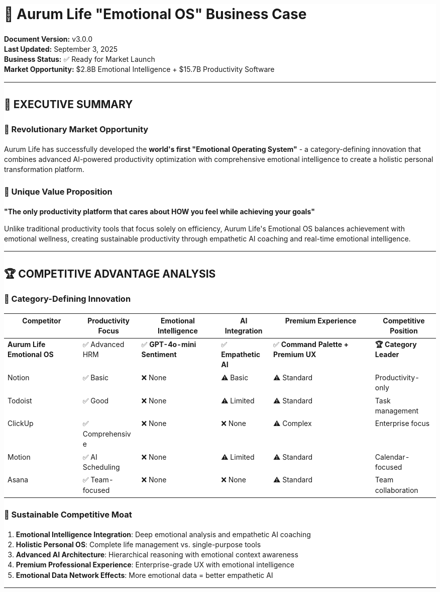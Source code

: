 # 💛 Aurum Life "Emotional OS" Business Case

**Document Version:** v3.0.0  
**Last Updated:** September 3, 2025  
**Business Status:** ✅ Ready for Market Launch  
**Market Opportunity:** $2.8B Emotional Intelligence + $15.7B Productivity Software

---

## 🎯 **EXECUTIVE SUMMARY**

### **🌟 Revolutionary Market Opportunity**
Aurum Life has successfully developed the **world's first "Emotional Operating System"** - a category-defining innovation that combines advanced AI-powered productivity optimization with comprehensive emotional intelligence to create a holistic personal transformation platform.

### **💛 Unique Value Proposition**
**"The only productivity platform that cares about HOW you feel while achieving your goals"**

Unlike traditional productivity tools that focus solely on efficiency, Aurum Life's Emotional OS balances achievement with emotional wellness, creating sustainable productivity through empathetic AI coaching and real-time emotional intelligence.

---

## 🏆 **COMPETITIVE ADVANTAGE ANALYSIS**

### **🥇 Category-Defining Innovation**

| Competitor | Productivity Focus | Emotional Intelligence | AI Integration | Premium Experience | Competitive Position |
|------------|-------------------|----------------------|----------------|-------------------|---------------------|
| **Aurum Life Emotional OS** | ✅ Advanced HRM | ✅ **GPT-4o-mini Sentiment** | ✅ **Empathetic AI** | ✅ **Command Palette + Premium UX** | **🏆 Category Leader** |
| Notion | ✅ Basic | ❌ None | ⚠️ Basic | ⚠️ Standard | Productivity-only |
| Todoist | ✅ Good | ❌ None | ⚠️ Limited | ⚠️ Standard | Task management |
| ClickUp | ✅ Comprehensive | ❌ None | ❌ None | ⚠️ Complex | Enterprise focus |
| Motion | ✅ AI Scheduling | ❌ None | ⚠️ Limited | ⚠️ Standard | Calendar-focused |
| Asana | ✅ Team-focused | ❌ None | ❌ None | ⚠️ Standard | Team collaboration |

### **🎯 Sustainable Competitive Moat**
1. **Emotional Intelligence Integration**: Deep emotional analysis and empathetic AI coaching
2. **Holistic Personal OS**: Complete life management vs. single-purpose tools  
3. **Advanced AI Architecture**: Hierarchical reasoning with emotional context awareness
4. **Premium Professional Experience**: Enterprise-grade UX with emotional intelligence
5. **Emotional Data Network Effects**: More emotional data = better empathetic AI

---